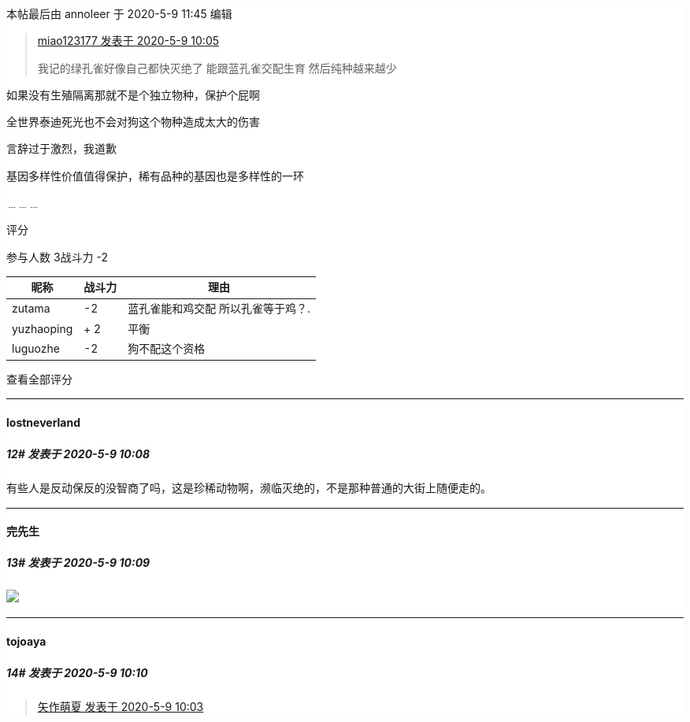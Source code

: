 
 本帖最后由 annoleer 于 2020-5-9 11:45 编辑 
<blockquote><a href="httphttps://bbs.saraba1st.com/2b/forum.php?mod=redirect&amp;goto=findpost&amp;pid=47353389&amp;ptid=1933598" target="_blank">miao123177 发表于 2020-5-9 10:05</a>

我记的绿孔雀好像自己都快灭绝了 能跟蓝孔雀交配生育 然后纯种越来越少</blockquote>
如果没有生殖隔离那就不是个独立物种，保护个屁啊

全世界泰迪死光也不会对狗这个物种造成太大的伤害

言辞过于激烈，我道歉


基因多样性价值值得保护，稀有品种的基因也是多样性的一环


﹍﹍﹍

评分


 参与人数 3战斗力 -2

|昵称|战斗力|理由|
|----|---|---|
| zutama|-2|蓝孔雀能和鸡交配 所以孔雀等于鸡？.|
| yuzhaoping| + 2|平衡|
| luguozhe|-2|狗不配这个资格|


查看全部评分


-----

####  lostneverland  
##### 12#       发表于 2020-5-9 10:08


有些人是反动保反的没智商了吗，这是珍稀动物啊，濒临灭绝的，不是那种普通的大街上随便走的。


-----

####  完先生  
##### 13#       发表于 2020-5-9 10:09


<img src="https://i0.hdslb.com/bfs/article/f596dd2aafc773028770ebd1011cf29852a31d6b.png@654w_580h.png" referrerpolicy="no-referrer">


-----

####  tojoaya  
##### 14#       发表于 2020-5-9 10:10


<blockquote><a href="httphttps://bbs.saraba1st.com/2b/forum.php?mod=redirect&amp;goto=findpost&amp;pid=47353371&amp;ptid=1933598" target="_blank">矢作萌夏 发表于 2020-5-9 10:03</a>
